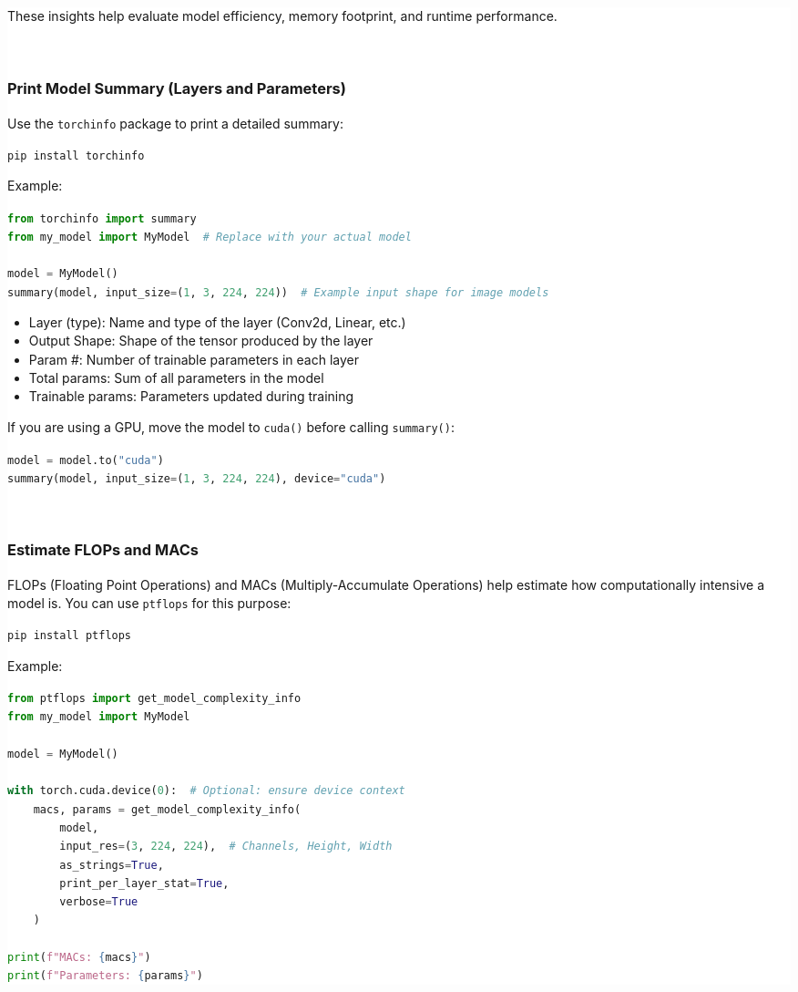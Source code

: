These insights help evaluate model efficiency, memory footprint, and runtime performance.

<br>

### Print Model Summary (Layers and Parameters)

Use the `torchinfo` package to print a detailed summary:

```bash
pip install torchinfo
```

Example:

```python
from torchinfo import summary
from my_model import MyModel  # Replace with your actual model

model = MyModel()
summary(model, input_size=(1, 3, 224, 224))  # Example input shape for image models
```

* Layer (type): Name and type of the layer (Conv2d, Linear, etc.)
* Output Shape: Shape of the tensor produced by the layer
* Param #: Number of trainable parameters in each layer
* Total params: Sum of all parameters in the model
* Trainable params: Parameters updated during training

If you are using a GPU, move the model to `cuda()` before calling `summary()`:

```python
model = model.to("cuda")
summary(model, input_size=(1, 3, 224, 224), device="cuda")
```

<br>

### Estimate FLOPs and MACs

FLOPs (Floating Point Operations) and MACs (Multiply-Accumulate Operations) help estimate how computationally intensive a model is. You can use `ptflops` for this purpose:

```bash
pip install ptflops
```

Example:

```python
from ptflops import get_model_complexity_info
from my_model import MyModel

model = MyModel()

with torch.cuda.device(0):  # Optional: ensure device context
    macs, params = get_model_complexity_info(
        model,
        input_res=(3, 224, 224),  # Channels, Height, Width
        as_strings=True,
        print_per_layer_stat=True,
        verbose=True
    )

print(f"MACs: {macs}")
print(f"Parameters: {params}")
```
